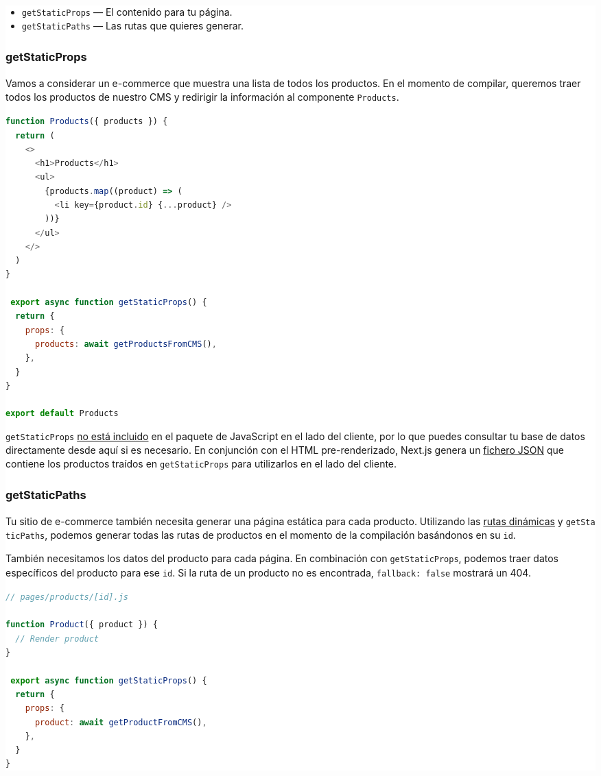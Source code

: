- `getStaticProps` –– El contenido para tu página.
- `getStaticPaths` –– Las rutas que quieres generar.

### getStaticProps

Vamos a considerar un e-commerce que muestra una lista de todos los productos. En el momento de compilar, queremos traer todos los productos de nuestro CMS y redirigir la información al componente `Products`.

```js
function Products({ products }) {
  return (
    <>
      <h1>Products</h1> 
      <ul>
        {products.map((product) => (
          <li key={product.id} {...product} />
        ))}
      </ul>
    </>
  )
}

 export async function getStaticProps() {
  return {
    props: {
      products: await getProductsFromCMS(),
    },
  }
}

export default Products
```

`getStaticProps` [no está incluido](https://nextjs.org/docs/basic-features/data-fetching#technical-details) en el paquete de JavaScript en el lado del cliente, por lo que puedes consultar tu base de datos directamente desde aquí si es necesario. En conjunción con el HTML pre-renderizado, Next.js genera un [fichero JSON](https://nextjs.org/docs/basic-features/data-fetching#statically-generates-both-html-and-json) que contiene los productos traídos en `getStaticProps` para utilizarlos en el lado del cliente.

### getStaticPaths

Tu sitio de e-commerce también necesita generar una página estática para cada producto. Utilizando las [rutas dinámicas](https://nextjs.org/docs/routing/dynamic-routes) y `getStaticPaths`, podemos generar todas las rutas de productos en el momento de la compilación basándonos en su `id`.

También necesitamos los datos del producto para cada página. En combinación con `getStaticProps`, podemos traer datos específicos del producto para ese `id`. Si la ruta de un producto no es encontrada, `fallback: false` mostrará un 404.

```js
// pages/products/[id].js

function Product({ product }) {
  // Render product
}

 export async function getStaticProps() {
  return {
    props: {
      product: await getProductFromCMS(),
    },
  }
}

```
